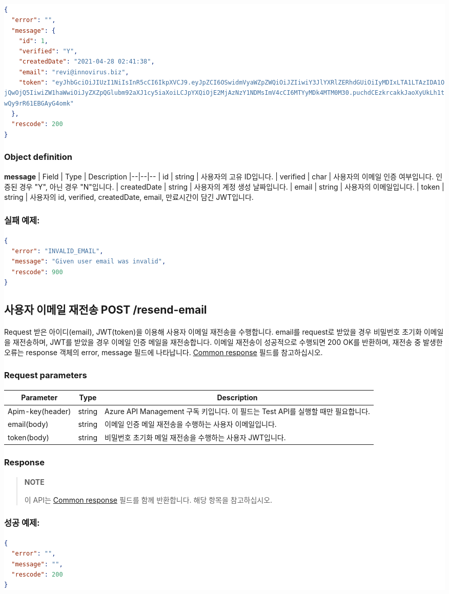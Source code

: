 ```json
{
  "error": "",
  "message": {
    "id": 1,
    "verified": "Y",
    "createdDate": "2021-04-28 02:41:38",
    "email": "revi@innovirus.biz",
    "token": "eyJhbGciOiJIUzI1NiIsInR5cCI6IkpXVCJ9.eyJpZCI6OSwidmVyaWZpZWQiOiJZIiwiY3JlYXRlZERhdGUiOiIyMDIxLTA1LTAzIDA1OjQwOjQ5IiwiZW1haWwiOiJyZXZpQGlubm92aXJ1cy5iaXoiLCJpYXQiOjE2MjAzNzY1NDMsImV4cCI6MTYyMDk4MTM0M30.puchdCEzkrcakkJaoXyUkLh1twQy9rR61EBGAyG4omk"
  },
  "rescode": 200
}
```
### Object definition
**message**
| Field | Type | Description
|--|--|--
| id | string | 사용자의 고유 ID입니다.
| verified | char | 사용자의 이메일 인증 여부입니다. 인증된 경우 "Y", 아닌 경우 "N"입니다.
| createdDate | string | 사용자의 계정 생성 날짜입니다.
| email | string | 사용자의 이메일입니다.
| token | string | 사용자의 id, verified, createdDate, email, 만료시간이 담긴 JWT입니다.

### 실패 예제:
```json
{
  "error": "INVALID_EMAIL",
  "message": "Given user email was invalid",
  "rescode": 900
}
```

## 사용자 이메일 재전송 POST /resend-email
Request 받은 아이디(email), JWT(token)을 이용해 사용자 이메일 재전송을 수행합니다. email를 request로 받았을 경우 비밀번호 초기화 이메일을 재전송하며, JWT를 받았을 경우 이메일 인증 메일을 재전송합니다. 이메일 재전송이 성공적으로 수행되면 200 OK를 반환하며, 재전송 중 발생한 오류는 response 객체의 error, message 필드에 나타납니다. [Common response](#common-response) 필드를 참고하십시오.
### Request parameters
| Parameter | Type | Description
|--|--|--
| Apim-key(header) | string | Azure API Management 구독 키입니다. 이 필드는 Test API를 실행할 때만 필요합니다.
| email(body) | string | 이메일 인증 메일 재전송을 수행하는 사용자 이메일입니다.
| token(body) | string | 비밀번호 초기화 메일 재전송을 수행하는 사용자 JWT입니다.
### Response
> **NOTE**
>
> 이 API는 [Common response](#common-response) 필드를 함께 반환합니다. 해당 항목을 참고하십시오.
### 성공 예제:
```json
{
  "error": "",
  "message": "",
  "rescode": 200
}
```